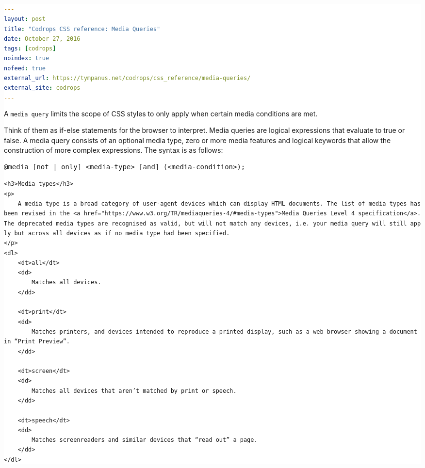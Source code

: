 ```yaml
---
layout: post
title: "Codrops CSS reference: Media Queries"
date: October 27, 2016
tags: [codrops]
noindex: true
nofeed: true
external_url: https://tympanus.net/codrops/css_reference/media-queries/
external_site: codrops
---
```

<div class="ct-cssref-description">
    <p>
        A <code>media query</code> limits the scope of CSS styles to only apply when certain media conditions are met.
    </p>
    <p>
        Think of them as if-else statements for the browser to interpret. Media queries are logical expressions that evaluate to true or false. A media query consists of an optional media type, zero or more media features and logical keywords that allow the construction of more complex expressions. The syntax is as follows:
    </p>
    <pre class="brush:css">@media [not | only] &lt;media-type&gt; [and] (&lt;media-condition&gt;);</pre>

    <h3>Media types</h3>
    <p>
        A media type is a broad category of user-agent devices which can display HTML documents. The list of media types has been revised in the <a href="https://www.w3.org/TR/mediaqueries-4/#media-types">Media Queries Level 4 specification</a>. The deprecated media types are recognised as valid, but will not match any devices, i.e. your media query will still apply but across all devices as if no media type had been specified.
    </p>
    <dl>
        <dt>all</dt>
        <dd>
            Matches all devices.
        </dd>

        <dt>print</dt>
        <dd>
            Matches printers, and devices intended to reproduce a printed display, such as a web browser showing a document in “Print Preview”.
        </dd>

        <dt>screen</dt>
        <dd>
            Matches all devices that aren’t matched by print or speech.
        </dd>

        <dt>speech</dt>
        <dd>
            Matches screenreaders and similar devices that “read out” a page.
        </dd>
    </dl>
